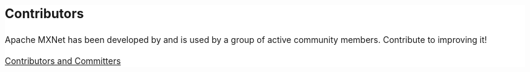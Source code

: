 
## Contributors
Apache MXNet has been developed by and is used by a group of active community members. Contribute to improving it!

<i class="fab fa-github"></i> [Contributors and Committers](https://github.com/apache/incubator-mxnet/blob/master/CONTRIBUTORS.md)
